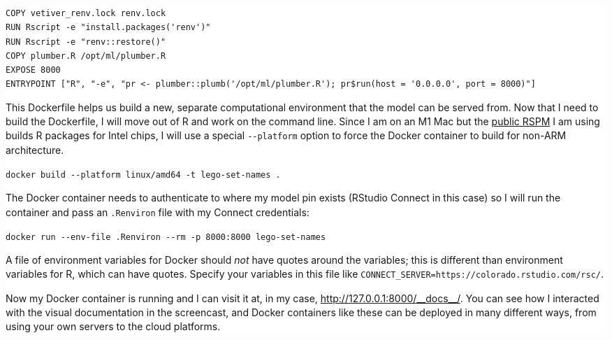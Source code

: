     COPY vetiver_renv.lock renv.lock
    RUN Rscript -e "install.packages('renv')"
    RUN Rscript -e "renv::restore()"
    COPY plumber.R /opt/ml/plumber.R
    EXPOSE 8000
    ENTRYPOINT ["R", "-e", "pr <- plumber::plumb('/opt/ml/plumber.R'); pr$run(host = '0.0.0.0', port = 8000)"]

This Dockerfile helps us build a new, separate computational environment that the model can be served from. Now that I need to build the Dockerfile, I will move out of R and work on the command line. Since I am on an M1 Mac but the [public RSPM](https://packagemanager.rstudio.com/) I am using builds R packages for Intel chips, I will use a special `--platform` option to force the Docker container to build for non-ARM architecture.

    docker build --platform linux/amd64 -t lego-set-names .

The Docker container needs to authenticate to where my model pin exists (RStudio Connect in this case) so I will run the container and pass an `.Renviron` file with my Connect credentials:

    docker run --env-file .Renviron --rm -p 8000:8000 lego-set-names

A file of environment variables for Docker should *not* have quotes around the variables; this is different than environment variables for R, which can have quotes. Specify your variables in this file like `CONNECT_SERVER=https://colorado.rstudio.com/rsc/`.

Now my Docker container is running and I can visit it at, in my case, <http://127.0.0.1:8000/__docs__/>. You can see how I interacted with the visual documentation in the screencast, and Docker containers like these can be deployed in many different ways, from using your own servers to the cloud platforms.
